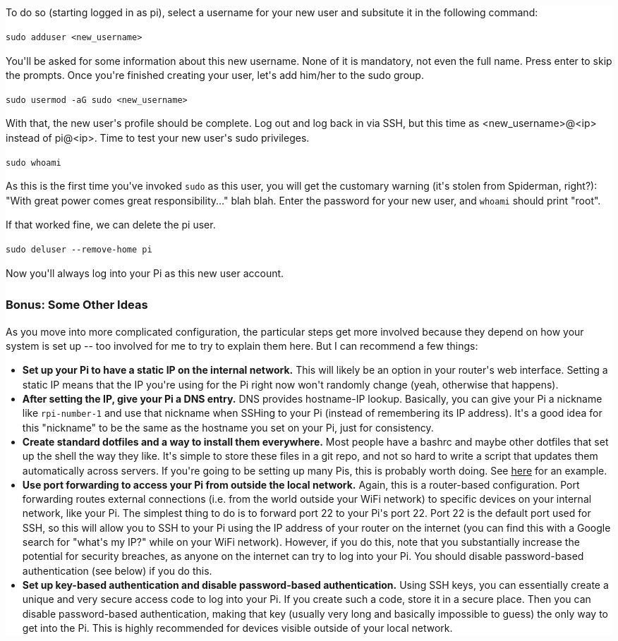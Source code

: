 To do so (starting logged in as pi), select a username for your new user and subsitute it in the following command:
```
sudo adduser <new_username>
```
You'll be asked for some information about this new username.
None of it is mandatory, not even the full name.
Press enter to skip the prompts.
Once you're finished creating your user, let's add him/her to the sudo group.
```
sudo usermod -aG sudo <new_username>
```
With that, the new user's profile should be complete.
Log out and log back in via SSH, but this time as \<new_username\>@\<ip\> instead of pi@\<ip\>.
Time to test your new user's sudo privileges.
```
sudo whoami
```
As this is the first time you've invoked `sudo` as this user, you will get the customary warning (it's stolen from Spiderman, right?): "With great power comes great responsibility..."  blah blah.
Enter the password for your new user, and `whoami` should print "root".

If that worked fine, we can delete the pi user.
```
sudo deluser --remove-home pi
```
Now you'll always log into your Pi as this new user account.

### Bonus: Some Other Ideas
As you move into more complicated configuration, the particular steps get more involved because they depend on how your system is set up -- too involved for me to try to explain them here.
But I can recommend a few things:
- **Set up your Pi to have a static IP on the internal network.**
This will likely be an option in your router's web interface. Setting a static IP means that the IP you're using for the Pi right now won't randomly change (yeah, otherwise that happens).
- **After setting the IP, give your Pi a DNS entry.**
DNS provides hostname-IP lookup. Basically, you can give your Pi a nickname like `rpi-number-1` and use that nickname when SSHing to your Pi (instead of remembering its IP address).
It's a good idea for this "nickname" to be the same as the hostname you set on your Pi, just for consistency.
- **Create standard dotfiles and a way to install them everywhere.**
Most people have a bashrc and maybe other dotfiles that set up the shell the way they like.
It's simple to store these files in a git repo, and not so hard to write a script that updates them automatically across servers.
If you're going to be setting up many Pis, this is probably worth doing.
See [here](https://github.com/eswan18/dotfiles) for an example.
- **Use port forwarding to access your Pi from outside the local network.**
Again, this is a router-based configuration.
Port forwarding routes external connections (i.e. from the world outside your WiFi network) to specific devices on your internal network, like your Pi.
The simplest thing to do is to forward port 22 to your Pi's port 22.
Port 22 is the default port used for SSH, so this will allow you to SSH to your Pi using the IP address of your router on the internet (you can find this with a Google search for "what's my IP?" while on your WiFi network).
However, if you do this, note that you substantially increase the potential for security breaches, as anyone on the internet can try to log into your Pi.
You should disable password-based authentication (see below) if you do this.
- **Set up key-based authentication and disable password-based authentication.**
Using SSH keys, you can essentially create a unique and very secure access code to log into your Pi.
If you create such a code, store it in a secure place.
Then you can disable password-based authentication, making that key (usually very long and basically impossible to guess) the only way to get into the Pi.
This is highly recommended for devices visible outside of your local network.
